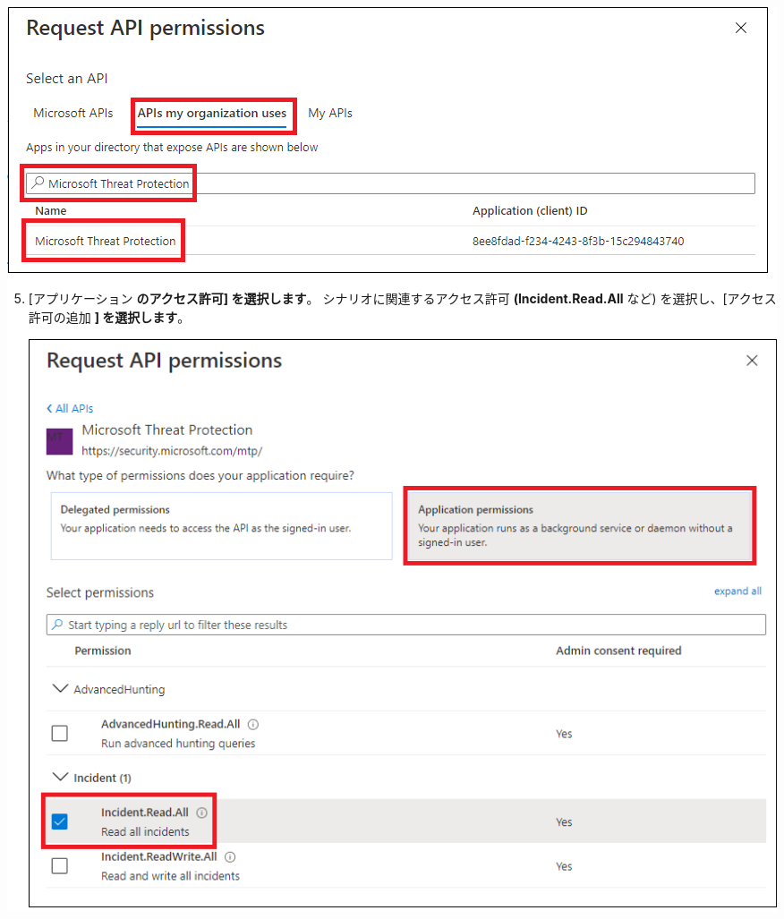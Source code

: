    ![API アクセス許可の選択のイメージ](../../media/apis-in-my-org-tab.PNG)

5. [アプリケーション **のアクセス許可] を選択します**。 シナリオに関連するアクセス許可 **(Incident.Read.All** など) を選択し、[アクセス許可の追加 **] を選択します**。

   ![API アクセスと API の選択のイメージ](../../media/request-api-permissions.PNG)
